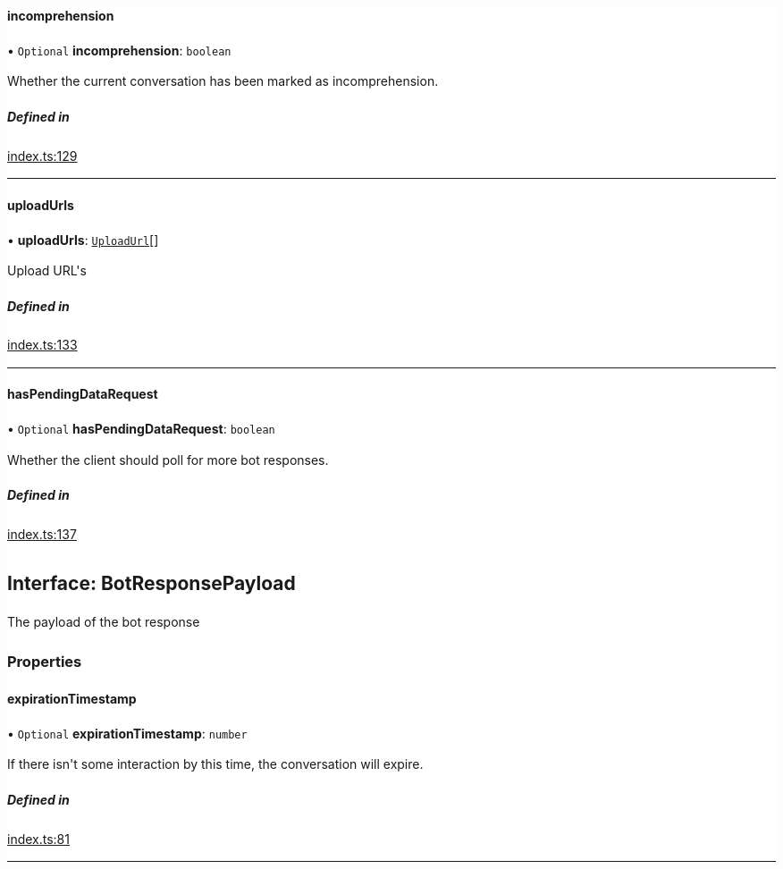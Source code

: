 #### incomprehension

• `Optional` **incomprehension**: `boolean`

Whether the current conversation has been marked as incomprehension.

##### Defined in

[index.ts:129](https://github.com/nlxai/sdk/blob/d54dc67b3b91a8c2588e49c7317a659da0c47812/packages/chat-core/src/index.ts#L129)

___

#### uploadUrls

• **uploadUrls**: [`UploadUrl`](#interfacesuploadurlmd)[]

Upload URL's

##### Defined in

[index.ts:133](https://github.com/nlxai/sdk/blob/d54dc67b3b91a8c2588e49c7317a659da0c47812/packages/chat-core/src/index.ts#L133)

___

#### hasPendingDataRequest

• `Optional` **hasPendingDataRequest**: `boolean`

Whether the client should poll for more bot responses.

##### Defined in

[index.ts:137](https://github.com/nlxai/sdk/blob/d54dc67b3b91a8c2588e49c7317a659da0c47812/packages/chat-core/src/index.ts#L137)


<a name="interfacesbotresponsepayloadmd"></a>

## Interface: BotResponsePayload

The payload of the bot response

### Properties

#### expirationTimestamp

• `Optional` **expirationTimestamp**: `number`

If there isn't some interaction by this time, the conversation will expire.

##### Defined in

[index.ts:81](https://github.com/nlxai/sdk/blob/d54dc67b3b91a8c2588e49c7317a659da0c47812/packages/chat-core/src/index.ts#L81)

___

